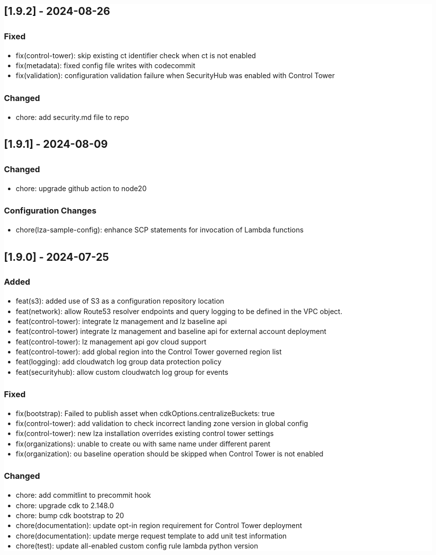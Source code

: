 ## [1.9.2] - 2024-08-26

### Fixed

- fix(control-tower): skip existing ct identifier check when ct is not enabled
- fix(metadata): fixed config file writes with codecommit
- fix(validation): configuration validation failure when SecurityHub was enabled with Control Tower

### Changed

- chore: add security.md file to repo

## [1.9.1] - 2024-08-09

### Changed

- chore: upgrade github action to node20

### Configuration Changes

- chore(lza-sample-config): enhance SCP statements for invocation of Lambda functions

## [1.9.0] - 2024-07-25

### Added

- feat(s3): added use of S3 as a configuration repository location
- feat(network): allow Route53 resolver endpoints and query logging to be defined in the VPC object.
- feat(control-tower): integrate lz management and lz baseline api
- feat(control-tower) integrate lz management and baseline api for external account deployment
- feat(control-tower): lz management api gov cloud support
- feat(control-tower): add global region into the Control Tower governed region list
- feat(logging): add cloudwatch log group data protection policy
- feat(securityhub): allow custom cloudwatch log group for events

### Fixed

- fix(bootstrap): Failed to publish asset when cdkOptions.centralizeBuckets: true
- fix(control-tower): add validation to check incorrect landing zone version in global config
- fix(control-tower): new lza installation overrides existing control tower settings
- fix(organizations): unable to create ou with same name under different parent
- fix(organization): ou baseline operation should be skipped when Control Tower is not enabled

### Changed

- chore: add commitlint to precommit hook
- chore: upgrade cdk to 2.148.0
- chore: bump cdk bootstrap to 20
- chore(documentation): update opt-in region requirement for Control Tower deployment
- chore(documentation): update merge request template to add unit test information
- chore(test): update all-enabled custom config rule lambda python version
